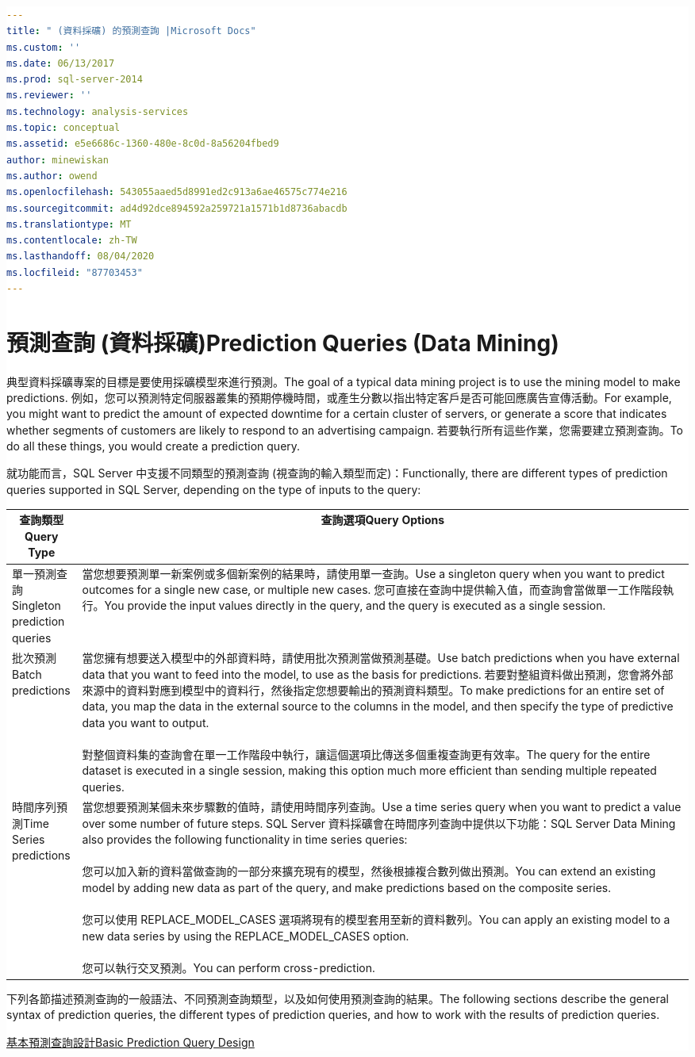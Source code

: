 ```yaml
---
title: " (資料採礦) 的預測查詢 |Microsoft Docs"
ms.custom: ''
ms.date: 06/13/2017
ms.prod: sql-server-2014
ms.reviewer: ''
ms.technology: analysis-services
ms.topic: conceptual
ms.assetid: e5e6686c-1360-480e-8c0d-8a56204fbed9
author: minewiskan
ms.author: owend
ms.openlocfilehash: 543055aaed5d8991ed2c913a6ae46575c774e216
ms.sourcegitcommit: ad4d92dce894592a259721a1571b1d8736abacdb
ms.translationtype: MT
ms.contentlocale: zh-TW
ms.lasthandoff: 08/04/2020
ms.locfileid: "87703453"
---
```

# <a name="prediction-queries-data-mining"></a><span data-ttu-id="f7190-102">預測查詢 (資料採礦)</span><span class="sxs-lookup"><span data-stu-id="f7190-102">Prediction Queries (Data Mining)</span></span>
  <span data-ttu-id="f7190-103">典型資料採礦專案的目標是要使用採礦模型來進行預測。</span><span class="sxs-lookup"><span data-stu-id="f7190-103">The goal of a typical data mining project is to use the mining model to make predictions.</span></span> <span data-ttu-id="f7190-104">例如，您可以預測特定伺服器叢集的預期停機時間，或產生分數以指出特定客戶是否可能回應廣告宣傳活動。</span><span class="sxs-lookup"><span data-stu-id="f7190-104">For example, you might want to predict the amount of expected downtime for a certain cluster of servers, or generate a score that indicates whether segments of customers are likely to respond to an advertising campaign.</span></span> <span data-ttu-id="f7190-105">若要執行所有這些作業，您需要建立預測查詢。</span><span class="sxs-lookup"><span data-stu-id="f7190-105">To do all these things, you would create a prediction query.</span></span>  
  
 <span data-ttu-id="f7190-106">就功能而言，SQL Server 中支援不同類型的預測查詢 (視查詢的輸入類型而定)：</span><span class="sxs-lookup"><span data-stu-id="f7190-106">Functionally, there are different types of prediction queries supported in SQL Server, depending on the type of inputs to the query:</span></span>  
  
|<span data-ttu-id="f7190-107">查詢類型</span><span class="sxs-lookup"><span data-stu-id="f7190-107">Query Type</span></span>|<span data-ttu-id="f7190-108">查詢選項</span><span class="sxs-lookup"><span data-stu-id="f7190-108">Query Options</span></span>|  
|----------------|-------------------|  
|<span data-ttu-id="f7190-109">單一預測查詢</span><span class="sxs-lookup"><span data-stu-id="f7190-109">Singleton prediction queries</span></span>|<span data-ttu-id="f7190-110">當您想要預測單一新案例或多個新案例的結果時，請使用單一查詢。</span><span class="sxs-lookup"><span data-stu-id="f7190-110">Use a singleton query when you want to predict outcomes for a single new case, or multiple new cases.</span></span> <span data-ttu-id="f7190-111">您可直接在查詢中提供輸入值，而查詢會當做單一工作階段執行。</span><span class="sxs-lookup"><span data-stu-id="f7190-111">You provide the input values directly in the query, and the query is executed as a single session.</span></span>|  
|<span data-ttu-id="f7190-112">批次預測</span><span class="sxs-lookup"><span data-stu-id="f7190-112">Batch predictions</span></span>|<span data-ttu-id="f7190-113">當您擁有想要送入模型中的外部資料時，請使用批次預測當做預測基礎。</span><span class="sxs-lookup"><span data-stu-id="f7190-113">Use batch predictions when you have external data that you want to feed into the model, to use as the basis for predictions.</span></span> <span data-ttu-id="f7190-114">若要對整組資料做出預測，您會將外部來源中的資料對應到模型中的資料行，然後指定您想要輸出的預測資料類型。</span><span class="sxs-lookup"><span data-stu-id="f7190-114">To make predictions for an entire set of data, you map the data in the external source to the columns in the model, and then specify the type of predictive data you want to output.</span></span><br /><br /> <span data-ttu-id="f7190-115">對整個資料集的查詢會在單一工作階段中執行，讓這個選項比傳送多個重複查詢更有效率。</span><span class="sxs-lookup"><span data-stu-id="f7190-115">The query for the entire dataset is executed in a single session, making this option much more efficient than sending multiple repeated queries.</span></span>|  
|<span data-ttu-id="f7190-116">時間序列預測</span><span class="sxs-lookup"><span data-stu-id="f7190-116">Time Series predictions</span></span>|<span data-ttu-id="f7190-117">當您想要預測某個未來步驟數的值時，請使用時間序列查詢。</span><span class="sxs-lookup"><span data-stu-id="f7190-117">Use a time series query when you want to predict a value over some number of future steps.</span></span> <span data-ttu-id="f7190-118">SQL Server 資料採礦會在時間序列查詢中提供以下功能：</span><span class="sxs-lookup"><span data-stu-id="f7190-118">SQL Server Data Mining also provides the following functionality in time series queries:</span></span><br /><br /> <span data-ttu-id="f7190-119">您可以加入新的資料當做查詢的一部分來擴充現有的模型，然後根據複合數列做出預測。</span><span class="sxs-lookup"><span data-stu-id="f7190-119">You can extend an existing model by adding new data as part of the query, and make predictions based on the composite series.</span></span><br /><br /> <span data-ttu-id="f7190-120">您可以使用 REPLACE_MODEL_CASES 選項將現有的模型套用至新的資料數列。</span><span class="sxs-lookup"><span data-stu-id="f7190-120">You can apply an existing model to a new data series by using the REPLACE_MODEL_CASES option.</span></span><br /><br /> <span data-ttu-id="f7190-121">您可以執行交叉預測。</span><span class="sxs-lookup"><span data-stu-id="f7190-121">You can perform cross-prediction.</span></span>|  
  
 <span data-ttu-id="f7190-122">下列各節描述預測查詢的一般語法、不同預測查詢類型，以及如何使用預測查詢的結果。</span><span class="sxs-lookup"><span data-stu-id="f7190-122">The following sections describe the general syntax of prediction queries, the different types of prediction queries, and how to work with the results of prediction queries.</span></span>  
  
 [<span data-ttu-id="f7190-123">基本預測查詢設計</span><span class="sxs-lookup"><span data-stu-id="f7190-123">Basic Prediction Query Design</span></span>](#bkmk_PredQuery)  
  